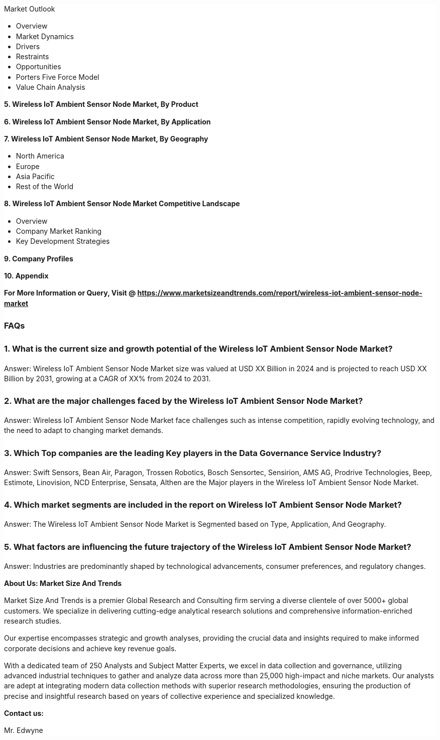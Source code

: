 Market Outlook</span></strong></p></div><div class="" data-test-id=""><ul><li><span class="">Overview</span></li><li><span class="">Market Dynamics</span></li><li><span class="">Drivers</span></li><li><span class="">Restraints</span></li><li><span class="">Opportunities</span></li><li><span class="">Porters Five Force Model</span></li><li><span class="">Value Chain Analysis</span></li></ul></div><div class="" data-test-id=""><p><strong><span class="">5. Wireless IoT Ambient Sensor Node Market, By Product</span></strong></p></div><div class="" data-test-id=""><p><strong><span class="">6. Wireless IoT Ambient Sensor Node Market, By Application</span></strong></p></div><div class="" data-test-id=""><p><strong><span class="">7. Wireless IoT Ambient Sensor Node Market, By Geography</span></strong></p></div><div class="" data-test-id=""><ul><li><span class="">North America</span></li><li><span class="">Europe</span></li><li><span class="">Asia Pacific</span></li><li><span class="">Rest of the World</span></li></ul></div><div class="" data-test-id=""><p><strong><span class="">8. Wireless IoT Ambient Sensor Node Market Competitive Landscape</span></strong></p></div><div class="" data-test-id=""><ul><li><span class="">Overview</span></li><li><span class="">Company Market Ranking</span></li><li><span class="">Key Development Strategies</span></li></ul></div><div class="" data-test-id=""><p><strong><span class="">9. Company Profiles</span></strong></p></div><div class="" data-test-id=""><p><strong><span class="">10. Appendix</span></strong></p></div><div class="" data-test-id=""><p><strong><span class="">For More Information or Query, Visit @ <a href="https://www.marketsizeandtrends.com/report/wireless-iot-ambient-sensor-node-market" target="_blank">https://www.marketsizeandtrends.com/report/wireless-iot-ambient-sensor-node-market</a></span></strong></p></div><div class="" data-test-id=""><div class="article-main__content" data-test-id="publishing-text-block"><h3><strong><span class="">FAQs</span></strong></h3></div><div class="article-main__content" data-test-id="publishing-text-block"><h3><span class="">1. What is the current size and growth potential of the Wireless IoT Ambient Sensor Node Market?</span></h3></div><div class="article-main__content" data-test-id="publishing-text-block"><p><span class="font-[700]">Answer</span><span class="">: Wireless IoT Ambient Sensor Node Market size was valued at USD XX Billion in 2024 and is projected to reach USD XX Billion by 2031, growing at a CAGR of XX% from 2024 to 2031.</span></p></div><div class="article-main__content" data-test-id="publishing-text-block"><h3><span class="">2. What are the major challenges faced by the Wireless IoT Ambient Sensor Node Market?</span></h3></div><div class="article-main__content" data-test-id="publishing-text-block"><p><span class="font-[700]">Answer</span><span class="">: Wireless IoT Ambient Sensor Node Market face challenges such as intense competition, rapidly evolving technology, and the need to adapt to changing market demands.</span></p></div><div class="article-main__content" data-test-id="publishing-text-block"><h3><span class="">3. Which Top companies are the leading Key players in the Data Governance Service Industry?</span></h3></div><div class="article-main__content" data-test-id="publishing-text-block"><p><span class="font-[700]">Answer</span><span class="">: Swift Sensors, Bean Air, Paragon, Trossen Robotics, Bosch Sensortec, Sensirion, AMS AG, Prodrive Technologies, Beep, Estimote, Linovision, NCD Enterprise, Sensata, Althen are the Major players in the Wireless IoT Ambient Sensor Node Market.</span></p></div><div class="article-main__content" data-test-id="publishing-text-block"><h3><span class="">4. Which market segments are included in the report on Wireless IoT Ambient Sensor Node Market?</span></h3></div><div class="article-main__content" data-test-id="publishing-text-block"><p><span class="font-[700]">Answer</span><span class="">: The Wireless IoT Ambient Sensor Node Market is Segmented based on Type, Application, And Geography.</span></p></div><div class="article-main__content" data-test-id="publishing-text-block"><h3><span class="">5. What factors are influencing the future trajectory of the Wireless IoT Ambient Sensor Node Market?</span></h3></div><div class="article-main__content" data-test-id="publishing-text-block"><p><span class="font-[700]">Answer:</span><span class="">&nbsp;Industries are predominantly shaped by technological advancements, consumer preferences, and regulatory changes.</span></p></div><p><strong><span class="">About Us: Market Size And Trends</span></strong></p></div><div class="" data-test-id=""><p><span class="">Market Size And Trends is a premier Global Research and Consulting firm serving a diverse clientele of over 5000+ global customers. We specialize in delivering cutting-edge analytical research solutions and comprehensive information-enriched research studies.</span></p></div><div class="" data-test-id=""><p><span class="">Our expertise encompasses strategic and growth analyses, providing the crucial data and insights required to make informed corporate decisions and achieve key revenue goals.</span></p></div><div class="" data-test-id=""><p><span class="">With a dedicated team of 250 Analysts and Subject Matter Experts, we excel in data collection and governance, utilizing advanced industrial techniques to gather and analyze data across more than 25,000 high-impact and niche markets. Our analysts are adept at integrating modern data collection methods with superior research methodologies, ensuring the production of precise and insightful research based on years of collective experience and specialized knowledge.</span></p></div><div class="" data-test-id=""><p><strong><span class="">Contact us:</span></strong></p></div><div class="" data-test-id=""><p><span class="">Mr. Edwyne
